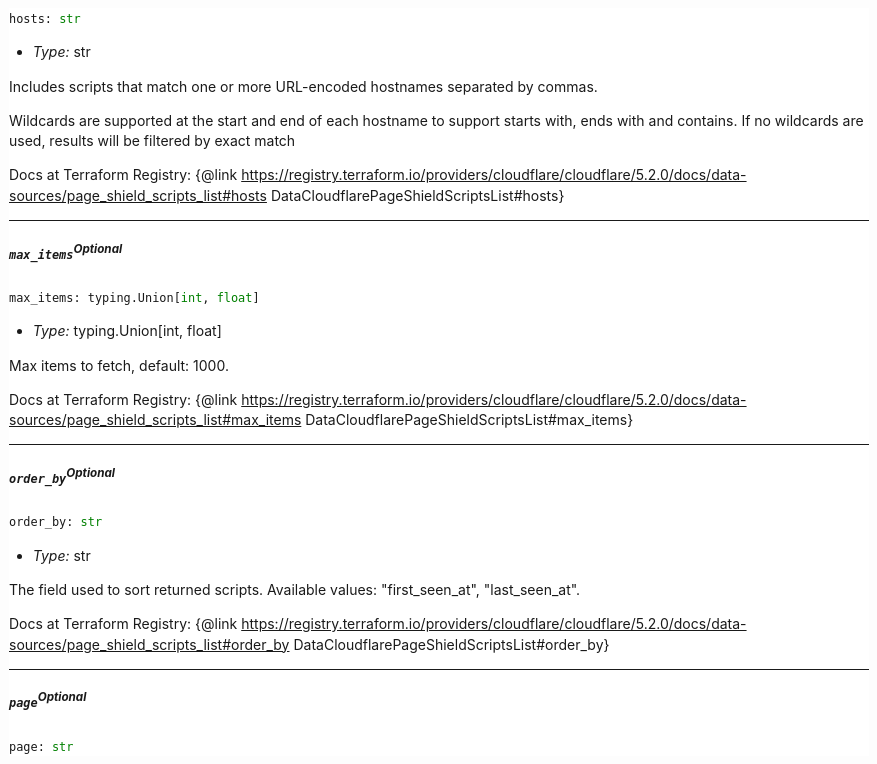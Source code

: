 ```python
hosts: str
```

- *Type:* str

Includes scripts that match one or more URL-encoded hostnames separated by commas.

Wildcards are supported at the start and end of each hostname to support starts with, ends with
and contains. If no wildcards are used, results will be filtered by exact match

Docs at Terraform Registry: {@link https://registry.terraform.io/providers/cloudflare/cloudflare/5.2.0/docs/data-sources/page_shield_scripts_list#hosts DataCloudflarePageShieldScriptsList#hosts}

---

##### `max_items`<sup>Optional</sup> <a name="max_items" id="@cdktf/provider-cloudflare.dataCloudflarePageShieldScriptsList.DataCloudflarePageShieldScriptsListConfig.property.maxItems"></a>

```python
max_items: typing.Union[int, float]
```

- *Type:* typing.Union[int, float]

Max items to fetch, default: 1000.

Docs at Terraform Registry: {@link https://registry.terraform.io/providers/cloudflare/cloudflare/5.2.0/docs/data-sources/page_shield_scripts_list#max_items DataCloudflarePageShieldScriptsList#max_items}

---

##### `order_by`<sup>Optional</sup> <a name="order_by" id="@cdktf/provider-cloudflare.dataCloudflarePageShieldScriptsList.DataCloudflarePageShieldScriptsListConfig.property.orderBy"></a>

```python
order_by: str
```

- *Type:* str

The field used to sort returned scripts. Available values: "first_seen_at", "last_seen_at".

Docs at Terraform Registry: {@link https://registry.terraform.io/providers/cloudflare/cloudflare/5.2.0/docs/data-sources/page_shield_scripts_list#order_by DataCloudflarePageShieldScriptsList#order_by}

---

##### `page`<sup>Optional</sup> <a name="page" id="@cdktf/provider-cloudflare.dataCloudflarePageShieldScriptsList.DataCloudflarePageShieldScriptsListConfig.property.page"></a>

```python
page: str
```
